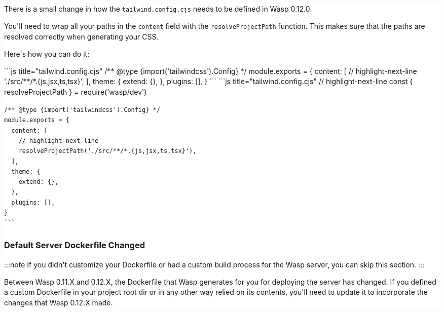 There is a small change in how the `tailwind.config.cjs` needs to be defined in Wasp 0.12.0.

You'll need to wrap all your paths in the `content` field with the `resolveProjectPath` function. This makes sure that the paths are resolved correctly when generating your CSS.

Here's how you can do it:

<Tabs>
  <TabItem value="before" label="Before">
    ```js title="tailwind.config.cjs"
    /** @type {import('tailwindcss').Config} */
    module.exports = {
      content: [
        // highlight-next-line
        './src/**/*.{js,jsx,ts,tsx}',
      ],
      theme: {
        extend: {},
      },
      plugins: [],
    }
    ```
  </TabItem>

  <TabItem value="after" label="After">
    ```js title="tailwind.config.cjs"
    // highlight-next-line
    const { resolveProjectPath } = require('wasp/dev')

    /** @type {import('tailwindcss').Config} */
    module.exports = {
      content: [
        // highlight-next-line
        resolveProjectPath('./src/**/*.{js,jsx,ts,tsx}'),
      ],
      theme: {
        extend: {},
      },
      plugins: [],
    }
    ```
  </TabItem>
</Tabs>

### Default Server Dockerfile Changed

:::note
If you didn't customize your Dockerfile or had a custom build process for the Wasp server, you can skip this section.
:::

Between Wasp 0.11.X and 0.12.X, the Dockerfile that Wasp generates for you for deploying the server has changed. If you defined a custom Dockerfile in your project root dir or in any other way relied on its contents, you'll need to update it to incorporate the changes that Wasp 0.12.X made.
